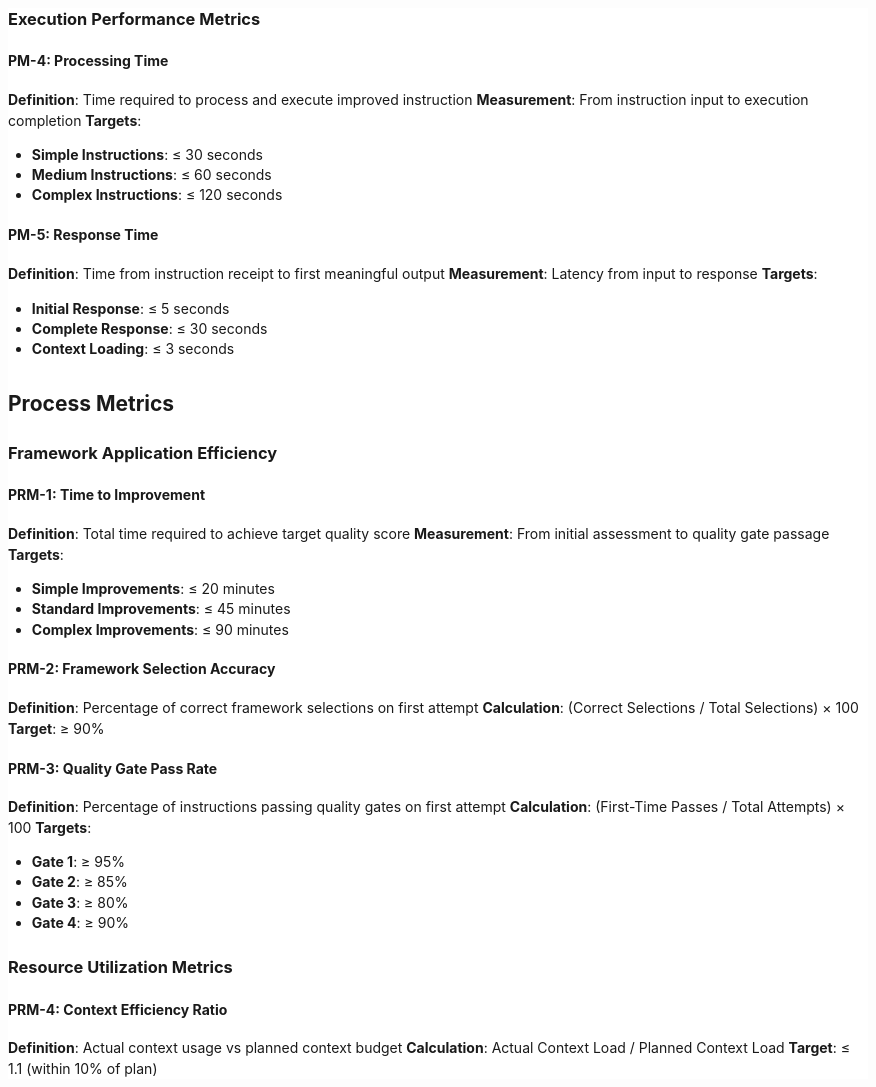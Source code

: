 ### Execution Performance Metrics

#### PM-4: Processing Time
**Definition**: Time required to process and execute improved instruction
**Measurement**: From instruction input to execution completion
**Targets**:
- **Simple Instructions**: ≤ 30 seconds
- **Medium Instructions**: ≤ 60 seconds
- **Complex Instructions**: ≤ 120 seconds

#### PM-5: Response Time
**Definition**: Time from instruction receipt to first meaningful output
**Measurement**: Latency from input to response
**Targets**:
- **Initial Response**: ≤ 5 seconds
- **Complete Response**: ≤ 30 seconds
- **Context Loading**: ≤ 3 seconds

## Process Metrics

### Framework Application Efficiency

#### PRM-1: Time to Improvement
**Definition**: Total time required to achieve target quality score
**Measurement**: From initial assessment to quality gate passage
**Targets**:
- **Simple Improvements**: ≤ 20 minutes
- **Standard Improvements**: ≤ 45 minutes
- **Complex Improvements**: ≤ 90 minutes

#### PRM-2: Framework Selection Accuracy
**Definition**: Percentage of correct framework selections on first attempt
**Calculation**: (Correct Selections / Total Selections) × 100
**Target**: ≥ 90%

#### PRM-3: Quality Gate Pass Rate
**Definition**: Percentage of instructions passing quality gates on first attempt
**Calculation**: (First-Time Passes / Total Attempts) × 100
**Targets**:
- **Gate 1**: ≥ 95%
- **Gate 2**: ≥ 85%
- **Gate 3**: ≥ 80%
- **Gate 4**: ≥ 90%

### Resource Utilization Metrics

#### PRM-4: Context Efficiency Ratio
**Definition**: Actual context usage vs planned context budget
**Calculation**: Actual Context Load / Planned Context Load
**Target**: ≤ 1.1 (within 10% of plan)
